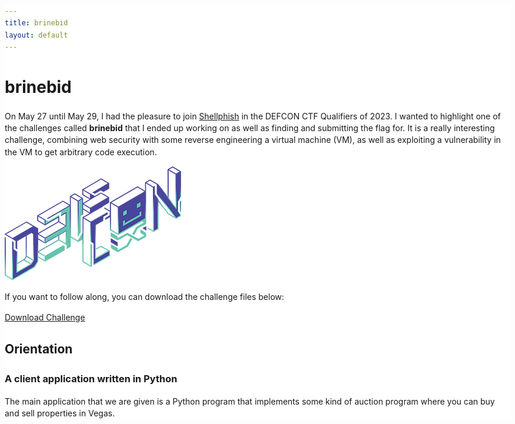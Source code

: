 ```yaml
---
title: brinebid
layout: default
---
```


# brinebid


On May 27 until May 29, I had the pleasure to join [Shellphish](https://twitter.com/Shellphish) in the DEFCON CTF Qualifiers of 2023.
I wanted to highlight one of the challenges called **brinebid** that I ended up working on as well as finding and submitting the flag for.
It is a really interesting challenge, combining web security with some reverse engineering a virtual machine (VM), as well as exploiting a vulnerability in the VM to get arbitrary code execution.

![](img/defcon31-logo-gradient.webp)

If you want to follow along, you can download the challenge files below:

<a class="btn btn-primary" href="downloads/brinebid.zip"><i class="fas fa-download"></i> Download Challenge</a>


## Orientation

### A client application written in Python

The main application that we are given is a Python program that implements some kind of auction program where you can buy and sell properties in Vegas.
